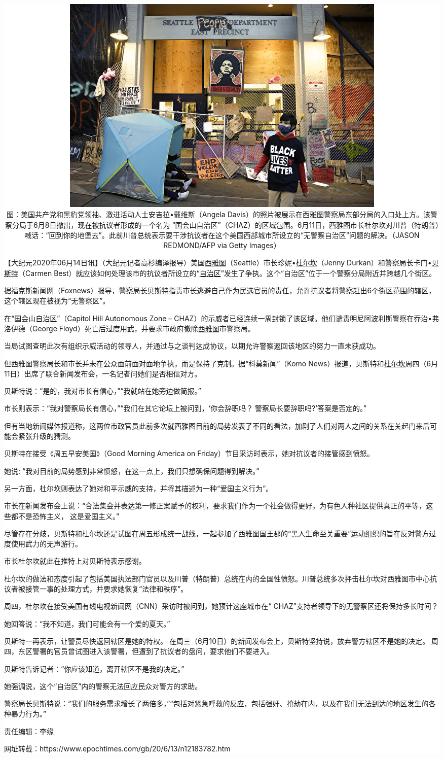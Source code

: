<div align="center"><img src="/usbliky-img/GettyImages-1219619589-600x400.jpg" width=600></div>
<div align="center">图：美国共产党和黑豹党领袖、激进活动人士安吉拉•戴维斯（Angela Davis）的照片被展示在西雅图警察局东部分局的入口处上方。该警察分局于6月8日撤出，现在被抗议者形成的一个名为 “国会山自治区”（CHAZ）的区域包围。6月11日，西雅图市长杜尔坎对川普（特朗普）喊话：“回到你的地堡去”。此前川普总统表示要干涉抗议者在这个美国西部城市所设立的“无警察自治区”问题的解决。（JASON REDMOND/AFP via Getty Images）</div><p>

【大纪元2020年06月14日讯】（大纪元记者高杉编译报导）美国<a href="https://www.epochtimes.com/gb/tag/%E8%A5%BF%E9%9B%85%E5%9B%BE.html">西雅图</a>（Seattle）市长珍妮•<a href="https://www.epochtimes.com/gb/tag/%E6%9D%9C%E5%B0%94%E5%9D%8E.html">杜尔坎</a>（Jenny Durkan）和警察局长卡门•<a href="https://www.epochtimes.com/gb/tag/%E8%B4%9D%E6%96%AF%E7%89%B9.html">贝斯特</a>（Carmen Best）就应该如何处理该市的抗议者所设立的“<a href="https://www.epochtimes.com/gb/tag/%E8%87%AA%E6%B2%BB%E5%8C%BA.html">自治区</a>”发生了争执。这个“自治区”位于一个警察分局附近并跨越几个街区。</p>
<p>据福克斯新闻网（Foxnews）报导，警察局长<a href="https://www.epochtimes.com/gb/tag/%E8%B4%9D%E6%96%AF%E7%89%B9.html">贝斯特</a>指责市长逃避自己作为民选官员的责任，允许抗议者将警察赶出6个街区范围的辖区，这个辖区现在被视为“无警察区”。</p>
<p>在“国会山<a href="https://www.epochtimes.com/gb/tag/%E8%87%AA%E6%B2%BB%E5%8C%BA.html">自治区</a>”（Capitol Hill Autonomous Zone &#8211; CHAZ）的示威者已经连续一周封锁了该区域。他们谴责明尼阿波利斯警察在乔治•弗洛伊德（George Floyd）死亡后过度用武，并要求市政府撤除<a href="https://www.epochtimes.com/gb/tag/%E8%A5%BF%E9%9B%85%E5%9B%BE.html">西雅图</a>市警察局。</p>
<p>当局试图查明此次有组织示威活动的领导人，并通过与之谈判达成协议，以期允许警察返回该地区的努力一直未获成功。</p>
<p>但西雅图警察局长和市长并未在公众面前面对面地争执，而是保持了克制。据“科莫新闻”（Komo News）报道，贝斯特和<a href="https://www.epochtimes.com/gb/tag/%E6%9D%9C%E5%B0%94%E5%9D%8E.html">杜尔坎</a>周四（6月11日）出席了联合新闻发布会，一名记者问她们是否相信对方。</p>
<p>贝斯特说：“是的，我对市长有信心，”“我就站在她旁边做简报。”</p>
<p>市长则表示：“我对警察局长有信心，”“我们在其它论坛上被问到，‘你会辞职吗？ 警察局长要辞职吗?’答案是否定的。”</p>
<p>但有当地新闻媒体报道称，这两位市政官员此前多次就西雅图目前的局势发表了不同的看法，加剧了人们对两人之间的关系在关起门来后可能会紧张升级的猜测。</p>
<p>贝斯特在接受《周五早安美国》（Good Morning America on Friday）节目采访时表示，她对抗议者的接管感到愤怒。</p>
<p>她说: “我对目前的局势感到非常愤怒，在这一点上，我们只想确保问题得到解决。”</p>
<p>另一方面，杜尔坎则表达了她对和平示威的支持，并将其描述为一种“爱国主义行为”。</p>
<p>市长在新闻发布会上说：“合法集会并表达第一修正案赋予的权利，要求我们作为一个社会做得更好，为有色人种社区提供真正的平等，这些都不是恐怖主义， 这是爱国主义。”</p>
<p>尽管存在分歧，贝斯特和杜尔坎还是试图在周五形成统一战线，一起参加了西雅图国王郡的“黑人生命至关重要”运动组织的旨在反对警方过度使用武力的无声游行。</p>
<p>市长杜尔坎就此在推特上对贝斯特表示感谢。</p>
<p>杜尔坎的做法和态度引起了包括美国执法部门官员以及川普（特朗普）总统在内的全国性愤怒。川普总统多次抨击杜尔坎对西雅图市中心抗议者被接管一事的处理方式，并要求她恢复“法律和秩序”。</p>
<p>周四，杜尔坎在接受美国有线电视新闻网（CNN）采访时被问到，她预计这座城市在“ CHAZ”支持者领导下的无警察区还将保持多长时间？</p>
<p>她回答说：“我不知道，我们可能会有一个爱的夏天。”</p>
<p>贝斯特一再表示，让警员尽快返回辖区是她的特权。 在周三（6月10日）的新闻发布会上，贝斯特坚持说，放弃警方辖区不是她的决定。 周四，东区警署的官员曾试图进入该警署，但遭到了抗议者的盘问，要求他们不要进入。</p>
<p>贝斯特告诉记者：“你应该知道，离开辖区不是我的决定。”</p>
<p>她强调说，这个“自治区”内的警察无法回应民众对警方的求助。</p>
<p>警察局长贝斯特说：“我们的服务需求增长了两倍多，”“包括对紧急呼救的反应，包括强奸、抢劫在内，以及在我们无法到达的地区发生的各种暴力行为。”</p>
<p>责任编辑：李缘</p>
网址转载：https://www.epochtimes.com/gb/20/6/13/n12183782.htm
